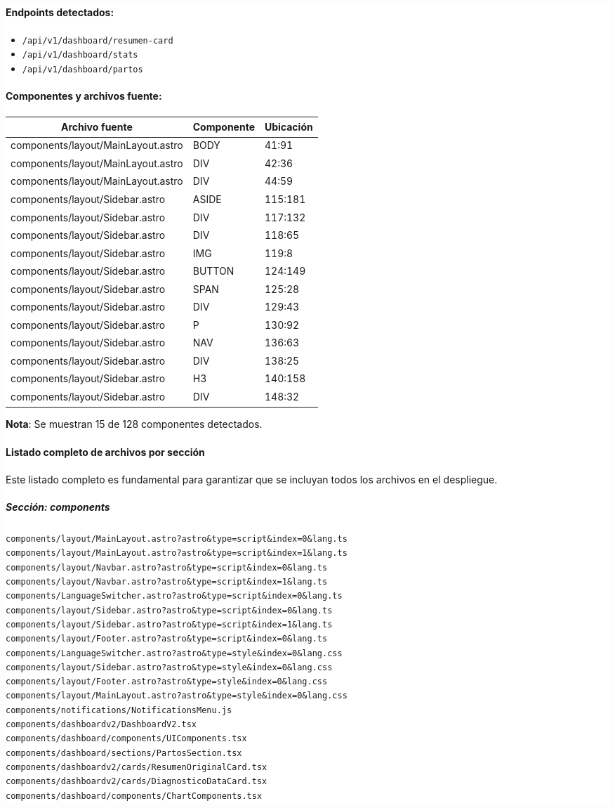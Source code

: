 #### Endpoints detectados:

- `/api/v1/dashboard/resumen-card`
- `/api/v1/dashboard/stats`
- `/api/v1/dashboard/partos`

#### Componentes y archivos fuente:

| Archivo fuente | Componente | Ubicación |
|---------------|-----------|-----------|
| components/layout/MainLayout.astro | BODY | 41:91 |
| components/layout/MainLayout.astro | DIV | 42:36 |
| components/layout/MainLayout.astro | DIV | 44:59 |
| components/layout/Sidebar.astro | ASIDE | 115:181 |
| components/layout/Sidebar.astro | DIV | 117:132 |
| components/layout/Sidebar.astro | DIV | 118:65 |
| components/layout/Sidebar.astro | IMG | 119:8 |
| components/layout/Sidebar.astro | BUTTON | 124:149 |
| components/layout/Sidebar.astro | SPAN | 125:28 |
| components/layout/Sidebar.astro | DIV | 129:43 |
| components/layout/Sidebar.astro | P | 130:92 |
| components/layout/Sidebar.astro | NAV | 136:63 |
| components/layout/Sidebar.astro | DIV | 138:25 |
| components/layout/Sidebar.astro | H3 | 140:158 |
| components/layout/Sidebar.astro | DIV | 148:32 |

**Nota**: Se muestran 15 de 128 componentes detectados.

#### Listado completo de archivos por sección

Este listado completo es fundamental para garantizar que se incluyan todos los archivos en el despliegue.

##### Sección: components

```
components/layout/MainLayout.astro?astro&type=script&index=0&lang.ts
components/layout/MainLayout.astro?astro&type=script&index=1&lang.ts
components/layout/Navbar.astro?astro&type=script&index=0&lang.ts
components/layout/Navbar.astro?astro&type=script&index=1&lang.ts
components/LanguageSwitcher.astro?astro&type=script&index=0&lang.ts
components/layout/Sidebar.astro?astro&type=script&index=0&lang.ts
components/layout/Sidebar.astro?astro&type=script&index=1&lang.ts
components/layout/Footer.astro?astro&type=script&index=0&lang.ts
components/LanguageSwitcher.astro?astro&type=style&index=0&lang.css
components/layout/Sidebar.astro?astro&type=style&index=0&lang.css
components/layout/Footer.astro?astro&type=style&index=0&lang.css
components/layout/MainLayout.astro?astro&type=style&index=0&lang.css
components/notifications/NotificationsMenu.js
components/dashboardv2/DashboardV2.tsx
components/dashboard/components/UIComponents.tsx
components/dashboard/sections/PartosSection.tsx
components/dashboardv2/cards/ResumenOriginalCard.tsx
components/dashboardv2/cards/DiagnosticoDataCard.tsx
components/dashboard/components/ChartComponents.tsx
```